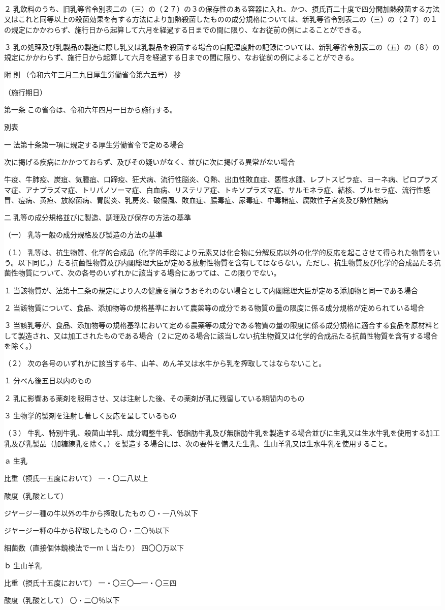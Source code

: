 ２ 乳飲料のうち、旧乳等省令別表二の（三）の（２７）の３の保存性のある容器に入れ、かつ、摂氏百二十度で四分間加熱殺菌する方法又はこれと同等以上の殺菌効果を有する方法により加熱殺菌したものの成分規格については、新乳等省令別表二の（三）の（２７）の１の規定にかかわらず、施行日から起算して六月を経過する日までの間に限り、なお従前の例によることができる。

３ 乳の処理及び乳製品の製造に際し乳又は乳製品を殺菌する場合の自記温度計の記録については、新乳等省令別表二の（五）の（８）の規定にかかわらず、施行日から起算して六月を経過する日までの間に限り、なお従前の例によることができる。

附 則 （令和六年三月二九日厚生労働省令第六五号） 抄

（施行期日）

第一条 この省令は、令和六年四月一日から施行する。

別表

一 法第十条第一項に規定する厚生労働省令で定める場合

次に掲げる疾病にかかつておらず、及びその疑いがなく、並びに次に掲げる異常がない場合

牛疫、牛肺疫、炭疽、気腫疽、口蹄疫、狂犬病、流行性脳炎、Ｑ熱、出血性敗血症、悪性水腫、レプトスピラ症、ヨーネ病、ピロプラズマ症、アナプラズマ症、トリパノソーマ症、白血病、リステリア症、トキソプラズマ症、サルモネラ症、結核、ブルセラ症、流行性感冒、痘病、黄疸、放線菌病、胃腸炎、乳房炎、破傷風、敗血症、膿毒症、尿毒症、中毒諸症、腐敗性子宮炎及び熱性諸病

二 乳等の成分規格並びに製造、調理及び保存の方法の基準

（一） 乳等一般の成分規格及び製造の方法の基準

（１） 乳等は、抗生物質、化学的合成品（化学的手段により元素又は化合物に分解反応以外の化学的反応を起こさせて得られた物質をいう。以下同じ。）たる抗菌性物質及び内閣総理大臣が定める放射性物質を含有してはならない。ただし、抗生物質及び化学的合成品たる抗菌性物質について、次の各号のいずれかに該当する場合にあつては、この限りでない。

１ 当該物質が、法第十二条の規定により人の健康を損なうおそれのない場合として内閣総理大臣が定める添加物と同一である場合

２ 当該物質について、食品、添加物等の規格基準において農薬等の成分である物質の量の限度に係る成分規格が定められている場合

３ 当該乳等が、食品、添加物等の規格基準において定める農薬等の成分である物質の量の限度に係る成分規格に適合する食品を原材料として製造され、又は加工されたものである場合（２に定める場合に該当しない抗生物質又は化学的合成品たる抗菌性物質を含有する場合を除く。）

（２） 次の各号のいずれかに該当する牛、山羊、めん羊又は水牛から乳を搾取してはならないこと。

１ 分べん後五日以内のもの

２ 乳に影響ある薬剤を服用させ、又は注射した後、その薬剤が乳に残留している期間内のもの

３ 生物学的製剤を注射し著しく反応を呈しているもの

（３） 牛乳、特別牛乳、殺菌山羊乳、成分調整牛乳、低脂肪牛乳及び無脂肪牛乳を製造する場合並びに生乳又は生水牛乳を使用する加工乳及び乳製品（加糖練乳を除く。）を製造する場合には、次の要件を備えた生乳、生山羊乳又は生水牛乳を使用すること。

ａ 生乳

比重（摂氏一五度において） 一・〇二八以上

酸度（乳酸として）

ジヤージー種の牛以外の牛から搾取したもの 〇・一八％以下

ジヤージー種の牛から搾取したもの 〇・二〇％以下

細菌数（直接個体鏡検法で一ｍｌ当たり） 四〇〇万以下

ｂ 生山羊乳

比重（摂氏十五度において） 一・〇三〇―一・〇三四

酸度（乳酸として） 〇・二〇％以下
